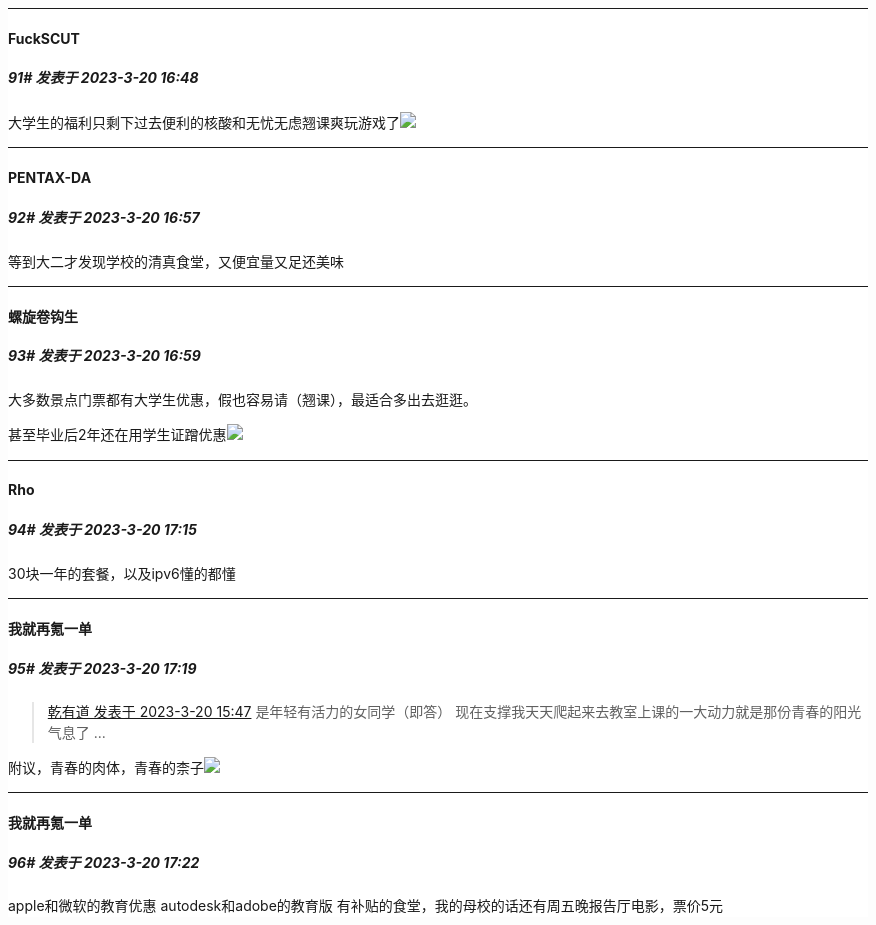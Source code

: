 
*****

####  FuckSCUT  
##### 91#       发表于 2023-3-20 16:48

大学生的福利只剩下过去便利的核酸和无忧无虑翘课爽玩游戏了<img src="https://static.saraba1st.com/image/smiley/face2017/067.png" referrerpolicy="no-referrer">


*****

####  PENTAX-DA  
##### 92#       发表于 2023-3-20 16:57

等到大二才发现学校的清真食堂，又便宜量又足还美味

*****

####  螺旋卷钩生  
##### 93#       发表于 2023-3-20 16:59

大多数景点门票都有大学生优惠，假也容易请（翘课），最适合多出去逛逛。

甚至毕业后2年还在用学生证蹭优惠<img src="https://static.saraba1st.com/image/smiley/face2017/037.png" referrerpolicy="no-referrer">


*****

####  Rho  
##### 94#       发表于 2023-3-20 17:15

30块一年的套餐，以及ipv6懂的都懂

*****

####  我就再氪一单  
##### 95#       发表于 2023-3-20 17:19

<blockquote><a href="httphttps://bbs.saraba1st.com/2b/forum.php?mod=redirect&amp;goto=findpost&amp;pid=60155771&amp;ptid=2124940" target="_blank">乾有道 发表于 2023-3-20 15:47</a>
是年轻有活力的女同学（即答）
现在支撑我天天爬起来去教室上课的一大动力就是那份青春的阳光气息了 ...</blockquote>
附议，青春的肉体，青春的柰子<img src="https://static.saraba1st.com/image/smiley/face2017/161.png" referrerpolicy="no-referrer">

*****

####  我就再氪一单  
##### 96#       发表于 2023-3-20 17:22

apple和微软的教育优惠
autodesk和adobe的教育版
有补贴的食堂，我的母校的话还有周五晚报告厅电影，票价5元

